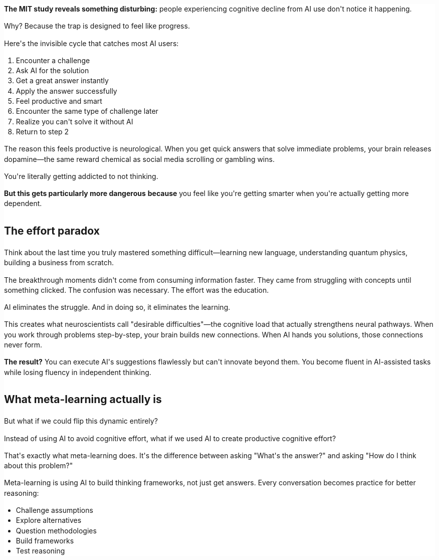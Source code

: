 **The MIT study reveals something disturbing:** people experiencing cognitive decline from AI use don't notice it happening.

Why? Because the trap is designed to feel like progress.

Here's the invisible cycle that catches most AI users:

1. Encounter a challenge
2. Ask AI for the solution
3. Get a great answer instantly
4. Apply the answer successfully
5. Feel productive and smart
6. Encounter the same type of challenge later
7. Realize you can't solve it without AI
8. Return to step 2

The reason this feels productive is neurological. When you get quick answers that solve immediate problems, your brain releases dopamine—the same reward chemical as social media scrolling or gambling wins.

You're literally getting addicted to not thinking.

**But this gets particularly more dangerous** **because** you feel like you're getting smarter when you're actually getting more dependent.

## The effort paradox

Think about the last time you truly mastered something difficult—learning new language, understanding quantum physics, building a business from scratch.

The breakthrough moments didn't come from consuming information faster. They came from struggling with concepts until something clicked. The confusion was necessary. The effort was the education.

AI eliminates the struggle. And in doing so, it eliminates the learning.

This creates what neuroscientists call "desirable difficulties"—the cognitive load that actually strengthens neural pathways. When you work through problems step-by-step, your brain builds new connections. When AI hands you solutions, those connections never form.

**The result?** You can execute AI's suggestions flawlessly but can't innovate beyond them. You become fluent in AI-assisted tasks while losing fluency in independent thinking.

## What meta-learning actually is

But what if we could flip this dynamic entirely?

Instead of using AI to avoid cognitive effort, what if we used AI to create productive cognitive effort?

That's exactly what meta-learning does. It's the difference between asking "What's the answer?" and asking "How do I think about this problem?"

Meta-learning is using AI to build thinking frameworks, not just get answers. Every conversation becomes practice for better reasoning:

- Challenge assumptions
- Explore alternatives
- Question methodologies
- Build frameworks
- Test reasoning
